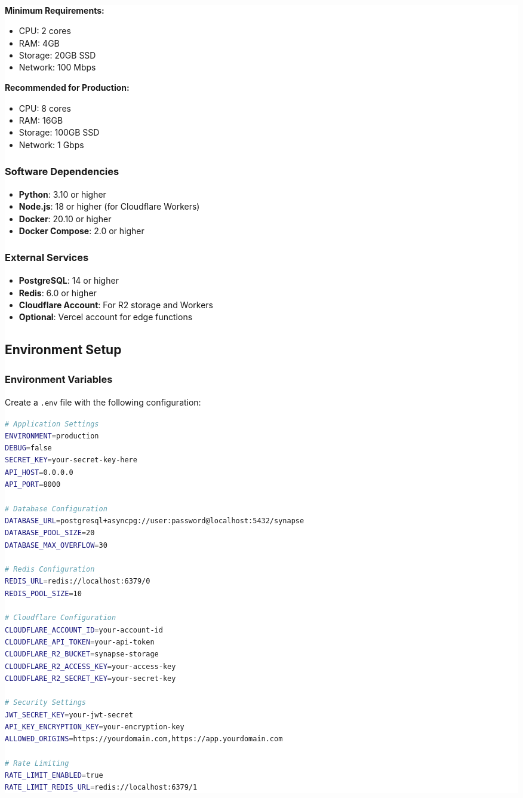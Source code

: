 **Minimum Requirements:**
- CPU: 2 cores
- RAM: 4GB
- Storage: 20GB SSD
- Network: 100 Mbps

**Recommended for Production:**
- CPU: 8 cores
- RAM: 16GB
- Storage: 100GB SSD
- Network: 1 Gbps

### Software Dependencies

- **Python**: 3.10 or higher
- **Node.js**: 18 or higher (for Cloudflare Workers)
- **Docker**: 20.10 or higher
- **Docker Compose**: 2.0 or higher

### External Services

- **PostgreSQL**: 14 or higher
- **Redis**: 6.0 or higher
- **Cloudflare Account**: For R2 storage and Workers
- **Optional**: Vercel account for edge functions

## Environment Setup

### Environment Variables

Create a `.env` file with the following configuration:

```bash
# Application Settings
ENVIRONMENT=production
DEBUG=false
SECRET_KEY=your-secret-key-here
API_HOST=0.0.0.0
API_PORT=8000

# Database Configuration
DATABASE_URL=postgresql+asyncpg://user:password@localhost:5432/synapse
DATABASE_POOL_SIZE=20
DATABASE_MAX_OVERFLOW=30

# Redis Configuration
REDIS_URL=redis://localhost:6379/0
REDIS_POOL_SIZE=10

# Cloudflare Configuration
CLOUDFLARE_ACCOUNT_ID=your-account-id
CLOUDFLARE_API_TOKEN=your-api-token
CLOUDFLARE_R2_BUCKET=synapse-storage
CLOUDFLARE_R2_ACCESS_KEY=your-access-key
CLOUDFLARE_R2_SECRET_KEY=your-secret-key

# Security Settings
JWT_SECRET_KEY=your-jwt-secret
API_KEY_ENCRYPTION_KEY=your-encryption-key
ALLOWED_ORIGINS=https://yourdomain.com,https://app.yourdomain.com

# Rate Limiting
RATE_LIMIT_ENABLED=true
RATE_LIMIT_REDIS_URL=redis://localhost:6379/1

```